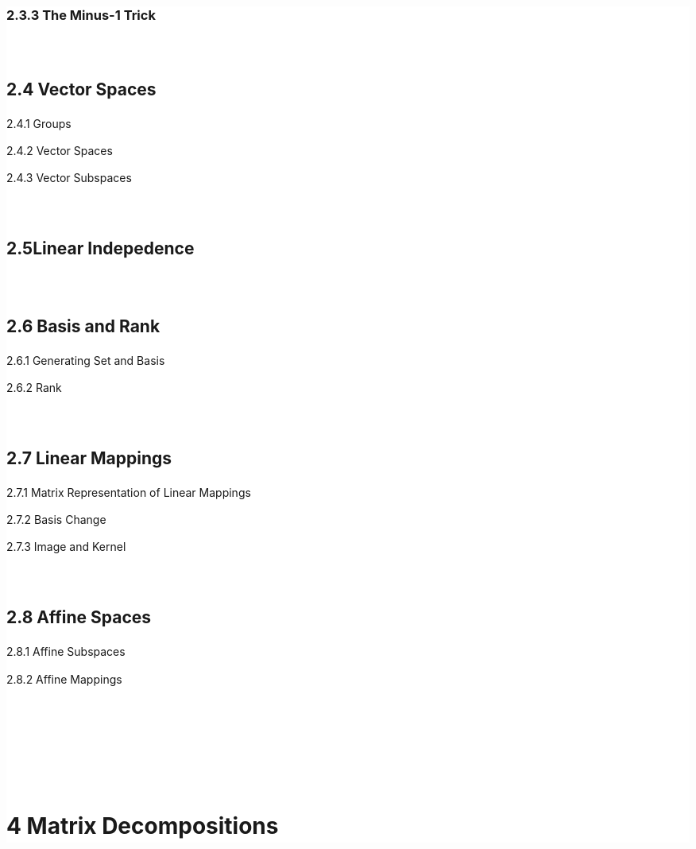 



### 2.3.3 The Minus-1 Trick

<br/>

## 2.4 Vector Spaces

2.4.1 Groups

2.4.2 Vector Spaces

2.4.3 Vector Subspaces

<br/>

## 2.5Linear Indepedence

<br/>

## 2.6 Basis and Rank

2.6.1 Generating Set and Basis

2.6.2 Rank

<br/>

## 2.7 Linear Mappings

2.7.1 Matrix Representation of Linear Mappings

2.7.2 Basis Change

2.7.3 Image and Kernel

<br/>

## 2.8 Affine Spaces

2.8.1 Affine Subspaces

2.8.2 Affine Mappings

<br/>

<br/>

<br/>

<br/>

<br/>



# 4 Matrix Decompositions
